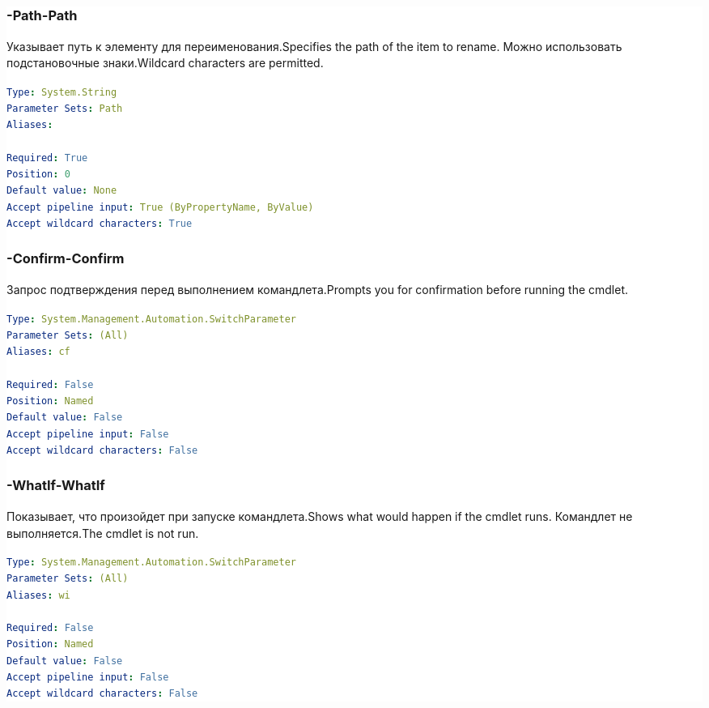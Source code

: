 ### <span data-ttu-id="95faa-155">-Path</span><span class="sxs-lookup"><span data-stu-id="95faa-155">-Path</span></span>

<span data-ttu-id="95faa-156">Указывает путь к элементу для переименования.</span><span class="sxs-lookup"><span data-stu-id="95faa-156">Specifies the path of the item to rename.</span></span>
<span data-ttu-id="95faa-157">Можно использовать подстановочные знаки.</span><span class="sxs-lookup"><span data-stu-id="95faa-157">Wildcard characters are permitted.</span></span>

```yaml
Type: System.String
Parameter Sets: Path
Aliases:

Required: True
Position: 0
Default value: None
Accept pipeline input: True (ByPropertyName, ByValue)
Accept wildcard characters: True
```

### <span data-ttu-id="95faa-158">-Confirm</span><span class="sxs-lookup"><span data-stu-id="95faa-158">-Confirm</span></span>

<span data-ttu-id="95faa-159">Запрос подтверждения перед выполнением командлета.</span><span class="sxs-lookup"><span data-stu-id="95faa-159">Prompts you for confirmation before running the cmdlet.</span></span>

```yaml
Type: System.Management.Automation.SwitchParameter
Parameter Sets: (All)
Aliases: cf

Required: False
Position: Named
Default value: False
Accept pipeline input: False
Accept wildcard characters: False
```

### <span data-ttu-id="95faa-160">-WhatIf</span><span class="sxs-lookup"><span data-stu-id="95faa-160">-WhatIf</span></span>

<span data-ttu-id="95faa-161">Показывает, что произойдет при запуске командлета.</span><span class="sxs-lookup"><span data-stu-id="95faa-161">Shows what would happen if the cmdlet runs.</span></span>
<span data-ttu-id="95faa-162">Командлет не выполняется.</span><span class="sxs-lookup"><span data-stu-id="95faa-162">The cmdlet is not run.</span></span>

```yaml
Type: System.Management.Automation.SwitchParameter
Parameter Sets: (All)
Aliases: wi

Required: False
Position: Named
Default value: False
Accept pipeline input: False
Accept wildcard characters: False
```
